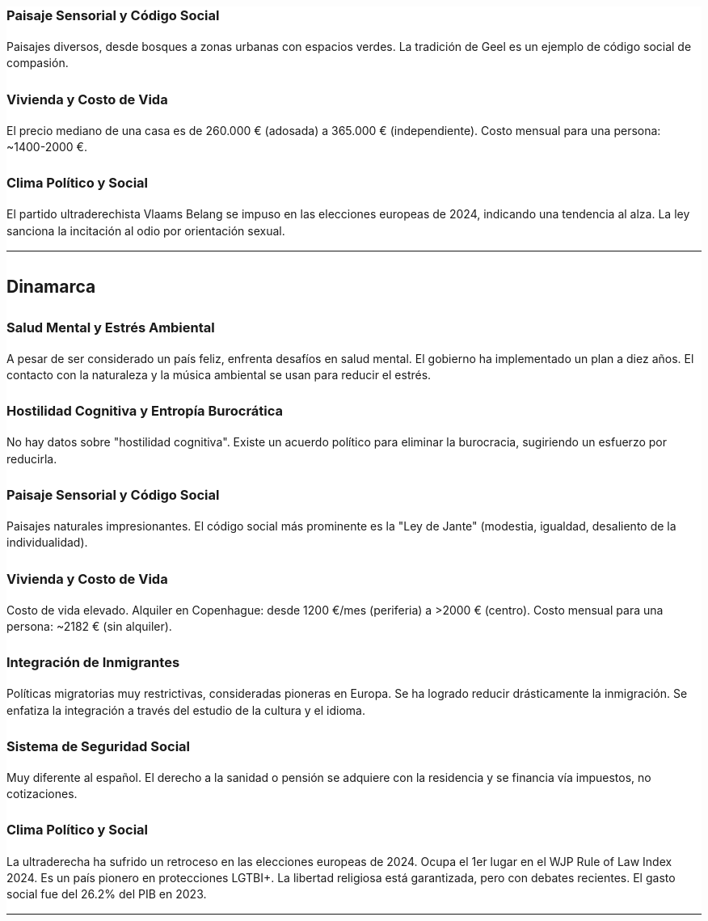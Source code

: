 ### Paisaje Sensorial y Código Social
Paisajes diversos, desde bosques a zonas urbanas con espacios verdes. La tradición de Geel es un ejemplo de código social de compasión.

### Vivienda y Costo de Vida
El precio mediano de una casa es de 260.000 € (adosada) a 365.000 € (independiente). Costo mensual para una persona: ~1400-2000 €.

### Clima Político y Social
El partido ultraderechista Vlaams Belang se impuso en las elecciones europeas de 2024, indicando una tendencia al alza. La ley sanciona la incitación al odio por orientación sexual.

---

## Dinamarca

### Salud Mental y Estrés Ambiental
A pesar de ser considerado un país feliz, enfrenta desafíos en salud mental. El gobierno ha implementado un plan a diez años. El contacto con la naturaleza y la música ambiental se usan para reducir el estrés.

### Hostilidad Cognitiva y Entropía Burocrática
No hay datos sobre "hostilidad cognitiva". Existe un acuerdo político para eliminar la burocracia, sugiriendo un esfuerzo por reducirla.

### Paisaje Sensorial y Código Social
Paisajes naturales impresionantes. El código social más prominente es la "Ley de Jante" (modestia, igualdad, desaliento de la individualidad).

### Vivienda y Costo de Vida
Costo de vida elevado. Alquiler en Copenhague: desde 1200 €/mes (periferia) a >2000 € (centro). Costo mensual para una persona: ~2182 € (sin alquiler).

### Integración de Inmigrantes
Políticas migratorias muy restrictivas, consideradas pioneras en Europa. Se ha logrado reducir drásticamente la inmigración. Se enfatiza la integración a través del estudio de la cultura y el idioma.

### Sistema de Seguridad Social
Muy diferente al español. El derecho a la sanidad o pensión se adquiere con la residencia y se financia vía impuestos, no cotizaciones.

### Clima Político y Social
La ultraderecha ha sufrido un retroceso en las elecciones europeas de 2024. Ocupa el 1er lugar en el WJP Rule of Law Index 2024. Es un país pionero en protecciones LGTBI+. La libertad religiosa está garantizada, pero con debates recientes. El gasto social fue del 26.2% del PIB en 2023.

---
